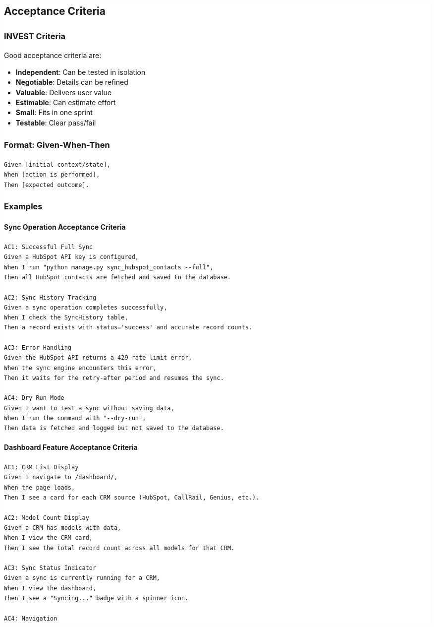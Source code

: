 
## Acceptance Criteria

### INVEST Criteria

Good acceptance criteria are:
- **Independent**: Can be tested in isolation
- **Negotiable**: Details can be refined
- **Valuable**: Delivers user value
- **Estimable**: Can estimate effort
- **Small**: Fits in one sprint
- **Testable**: Clear pass/fail

### Format: Given-When-Then

```
Given [initial context/state],
When [action is performed],
Then [expected outcome].
```

### Examples

#### Sync Operation Acceptance Criteria
```
AC1: Successful Full Sync
Given a HubSpot API key is configured,
When I run "python manage.py sync_hubspot_contacts --full",
Then all HubSpot contacts are fetched and saved to the database.

AC2: Sync History Tracking
Given a sync operation completes successfully,
When I check the SyncHistory table,
Then a record exists with status='success' and accurate record counts.

AC3: Error Handling
Given the HubSpot API returns a 429 rate limit error,
When the sync engine encounters this error,
Then it waits for the retry-after period and resumes the sync.

AC4: Dry Run Mode
Given I want to test a sync without saving data,
When I run the command with "--dry-run",
Then data is fetched and logged but not saved to the database.
```

#### Dashboard Feature Acceptance Criteria
```
AC1: CRM List Display
Given I navigate to /dashboard/,
When the page loads,
Then I see a card for each CRM source (HubSpot, CallRail, Genius, etc.).

AC2: Model Count Display
Given a CRM has models with data,
When I view the CRM card,
Then I see the total record count across all models for that CRM.

AC3: Sync Status Indicator
Given a sync is currently running for a CRM,
When I view the dashboard,
Then I see a "Syncing..." badge with a spinner icon.

AC4: Navigation
```